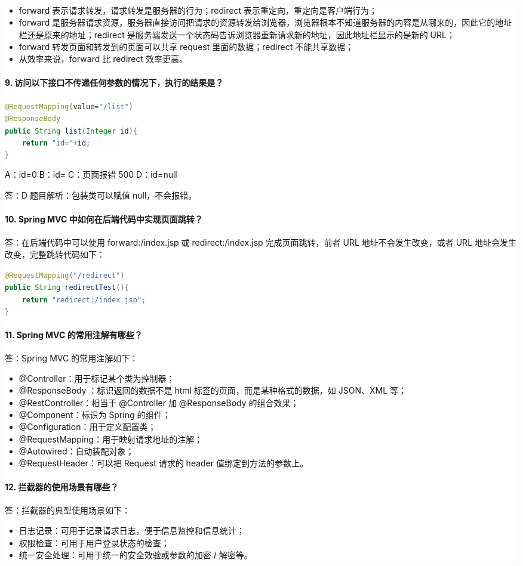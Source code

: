 - forward 表示请求转发，请求转发是服务器的行为；redirect 表示重定向，重定向是客户端行为；
- forward 是服务器请求资源，服务器直接访问把请求的资源转发给浏览器，浏览器根本不知道服务器的内容是从哪来的，因此它的地址栏还是原来的地址；redirect 是服务端发送一个状态码告诉浏览器重新请求新的地址，因此地址栏显示的是新的 URL；
- forward 转发页面和转发到的页面可以共享 request 里面的数据；redirect 不能共享数据；
- 从效率来说，forward 比 redirect 效率更高。

#### 9. 访问以下接口不传递任何参数的情况下，执行的结果是？

```java
@RequestMapping(value="/list")
@ResponseBody
public String list(Integer id){
    return "id="+id;
}
```

A：id=0
B：id=
C：页面报错 500
D：id=null

答：D
题目解析：包装类可以赋值 null，不会报错。

#### 10. Spring MVC 中如何在后端代码中实现页面跳转？

答：在后端代码中可以使用 forward:/index.jsp 或 redirect:/index.jsp 完成页面跳转，前者 URL 地址不会发生改变，或者 URL 地址会发生改变，完整跳转代码如下：

```java
@RequestMapping("/redirect")
public String redirectTest(){
    return "redirect:/index.jsp";
}
```

#### 11. Spring MVC 的常用注解有哪些？

答：Spring MVC 的常用注解如下：

- @Controller：用于标记某个类为控制器；
- @ResponseBody ：标识返回的数据不是 html 标签的页面，而是某种格式的数据，如 JSON、XML 等；
- @RestController：相当于 @Controller 加 @ResponseBody 的组合效果；
- @Component：标识为 Spring 的组件；
- @Configuration：用于定义配置类；
- @RequestMapping：用于映射请求地址的注解；
- @Autowired：自动装配对象；
- @RequestHeader：可以把 Request 请求的 header 值绑定到方法的参数上。

#### 12. 拦截器的使用场景有哪些？

答：拦截器的典型使用场景如下：

- 日志记录：可用于记录请求日志，便于信息监控和信息统计；
- 权限检查：可用于用户登录状态的检查；
- 统一安全处理：可用于统一的安全效验或参数的加密 / 解密等。
